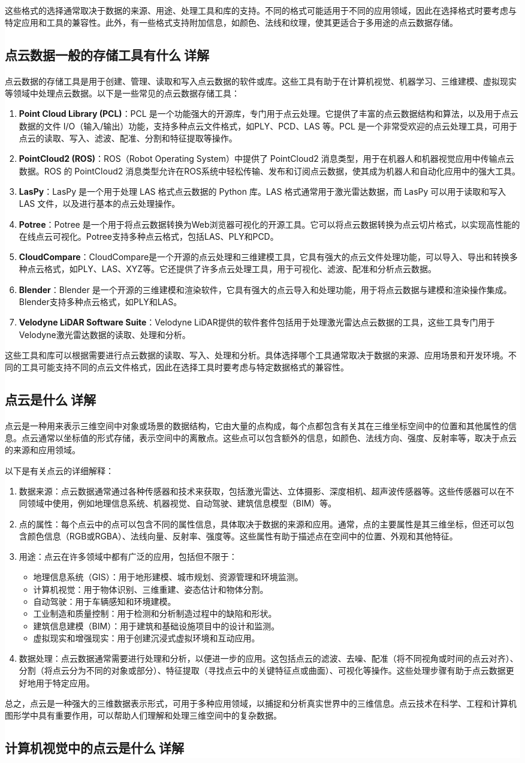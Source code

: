 这些格式的选择通常取决于数据的来源、用途、处理工具和库的支持。不同的格式可能适用于不同的应用领域，因此在选择格式时要考虑与特定应用和工具的兼容性。此外，有一些格式支持附加信息，如颜色、法线和纹理，使其更适合于多用途的点云数据存储。

## 点云数据一般的存储工具有什么 详解

点云数据的存储工具是用于创建、管理、读取和写入点云数据的软件或库。这些工具有助于在计算机视觉、机器学习、三维建模、虚拟现实等领域中处理点云数据。以下是一些常见的点云数据存储工具：

1. **Point Cloud Library (PCL)**：PCL 是一个功能强大的开源库，专门用于点云处理。它提供了丰富的点云数据结构和算法，以及用于点云数据的文件 I/O（输入/输出）功能，支持多种点云文件格式，如PLY、PCD、LAS 等。PCL 是一个非常受欢迎的点云处理工具，可用于点云的读取、写入、滤波、配准、分割和特征提取等操作。

2. **PointCloud2 (ROS)**：ROS（Robot Operating System）中提供了 PointCloud2 消息类型，用于在机器人和机器视觉应用中传输点云数据。ROS 的 PointCloud2 消息类型允许在ROS系统中轻松传输、发布和订阅点云数据，使其成为机器人和自动化应用中的强大工具。

3. **LasPy**：LasPy 是一个用于处理 LAS 格式点云数据的 Python 库。LAS 格式通常用于激光雷达数据，而 LasPy 可以用于读取和写入 LAS 文件，以及进行基本的点云处理操作。

4. **Potree**：Potree 是一个用于将点云数据转换为Web浏览器可视化的开源工具。它可以将点云数据转换为点云切片格式，以实现高性能的在线点云可视化。Potree支持多种点云格式，包括LAS、PLY和PCD。

5. **CloudCompare**：CloudCompare是一个开源的点云处理和三维建模工具，它具有强大的点云文件处理功能，可以导入、导出和转换多种点云格式，如PLY、LAS、XYZ等。它还提供了许多点云处理工具，用于可视化、滤波、配准和分析点云数据。

6. **Blender**：Blender 是一个开源的三维建模和渲染软件，它具有强大的点云导入和处理功能，用于将点云数据与建模和渲染操作集成。Blender支持多种点云格式，如PLY和LAS。

7. **Velodyne LiDAR Software Suite**：Velodyne LiDAR提供的软件套件包括用于处理激光雷达点云数据的工具，这些工具专门用于Velodyne激光雷达数据的读取、处理和分析。

这些工具和库可以根据需要进行点云数据的读取、写入、处理和分析。具体选择哪个工具通常取决于数据的来源、应用场景和开发环境。不同的工具可能支持不同的点云文件格式，因此在选择工具时要考虑与特定数据格式的兼容性。

## 点云是什么 详解

点云是一种用来表示三维空间中对象或场景的数据结构，它由大量的点构成，每个点都包含有关其在三维坐标空间中的位置和其他属性的信息。点云通常以坐标值的形式存储，表示空间中的离散点。这些点可以包含额外的信息，如颜色、法线方向、强度、反射率等，取决于点云的来源和应用领域。

以下是有关点云的详细解释：

1. 数据来源：点云数据通常通过各种传感器和技术来获取，包括激光雷达、立体摄影、深度相机、超声波传感器等。这些传感器可以在不同领域中使用，例如地理信息系统、机器视觉、自动驾驶、建筑信息模型（BIM）等。

2. 点的属性：每个点云中的点可以包含不同的属性信息，具体取决于数据的来源和应用。通常，点的主要属性是其三维坐标，但还可以包含颜色信息（RGB或RGBA）、法线向量、反射率、强度等。这些属性有助于描述点在空间中的位置、外观和其他特征。

3. 用途：点云在许多领域中都有广泛的应用，包括但不限于：
   - 地理信息系统（GIS）：用于地形建模、城市规划、资源管理和环境监测。
   - 计算机视觉：用于物体识别、三维重建、姿态估计和物体分割。
   - 自动驾驶：用于车辆感知和环境建模。
   - 工业制造和质量控制：用于检测和分析制造过程中的缺陷和形状。
   - 建筑信息建模（BIM）：用于建筑和基础设施项目中的设计和监测。
   - 虚拟现实和增强现实：用于创建沉浸式虚拟环境和互动应用。

4. 数据处理：点云数据通常需要进行处理和分析，以便进一步的应用。这包括点云的滤波、去噪、配准（将不同视角或时间的点云对齐）、分割（将点云分为不同的对象或部分）、特征提取（寻找点云中的关键特征点或曲面）、可视化等操作。这些处理步骤有助于点云数据更好地用于特定应用。

总之，点云是一种强大的三维数据表示形式，可用于多种应用领域，以捕捉和分析真实世界中的三维信息。点云技术在科学、工程和计算机图形学中具有重要作用，可以帮助人们理解和处理三维空间中的复杂数据。

## 计算机视觉中的点云是什么 详解
